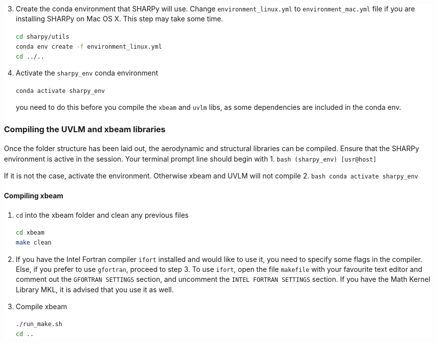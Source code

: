 3. Create the conda environment that SHARPy will use. Change `environment_linux.yml` to `environment_mac.yml`
file if you are installing SHARPy on Mac OS X. This step may take some time.
    ```bash
    cd sharpy/utils
    conda env create -f environment_linux.yml
    cd ../..
    ```

4. Activate the `sharpy_env` conda environment
    ```bash
    conda activate sharpy_env
    ```
    you need to do this before you compile the `xbeam` and `uvlm` libs, as
    some dependencies are included in the conda env.

### Compiling the UVLM and xbeam libraries

Once the folder structure has been laid out, the aerodynamic and structural libraries can be compiled.
Ensure that the SHARPy environment is active in the session. Your terminal prompt line should begin with
1. 
    ```bash
    (sharpy_env) [usr@host]
    ```

If it is not the case, activate the environment. Otherwise xbeam and UVLM will not compile
2. 
    ```bash
    conda activate sharpy_env
    ```

#### Compiling xbeam

1. `cd` into the xbeam folder and clean any previous files
    ```bash
    cd xbeam
    make clean
    ```
2. If you have the Intel Fortran compiler `ifort` installed and would like to use it, you need to specify some
flags in the compiler. Else, if you prefer to use `gfortran`, proceed to step 3. To use `ifort`, open the file `makefile` 
with your favourite text editor and comment out the `GFORTRAN SETTINGS` section, and uncomment the 
`INTEL FORTRAN SETTINGS` section. If you have the Math Kernel Library MKL, it is advised that you use it as well.

3. Compile xbeam
    ```bash
    ./run_make.sh
    cd ..
    ```
